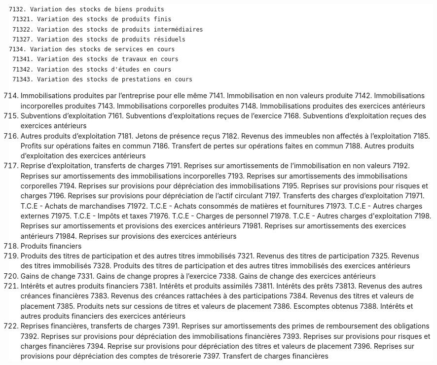     7132. Variation des stocks de biens produits
     71321. Variation des stocks de produits finis
     71322. Variation des stocks de produits intermédiaires
     71327. Variation des stocks de produits résiduels
    7134. Variation des stocks de services en cours
     71341. Variation des stocks de travaux en cours
     71342. Variation des stocks d'études en cours
     71343. Variation des stocks de prestations en cours
   714. Immobilisations produites par l’entreprise pour elle même
    7141. Immobilisation en non valeurs produite
    7142. Immobilisations incorporelles produites
    7143. Immobilisations corporelles produites
    7148. Immobilisations produites des exercices antérieurs
   716. Subventions d’exploitation
    7161. Subventions d’exploitations reçues de l’exercice
    7168. Subventions d’exploitation reçues des exercices antérieurs
   718. Autres produits d’exploitation
    7181. Jetons de présence reçus
    7182. Revenus des immeubles non affectés à l’exploitation
    7185. Profits sur opérations faites en commun
    7186. Transfert de pertes sur opérations faites en commun
    7188. Autres produits d’exploitation des exercices antérieurs
   719. Reprise d’exploitation, transferts de charges
    7191. Reprises sur amortissements de l’immobilisation en non valeurs
    7192. Reprises sur amortissements des immobilisations incorporelles
    7193. Reprises sur amortissements des immobilisations corporelles
    7194. Reprises sur provisions pour dépréciation des immobilisations
    7195. Reprises sur provisions pour risques et charges
    7196. Reprises sur provisions pour dépréciation de l’actif circulant
    7197. Transferts des charges d’exploitation
     71971. T.C.E - Achats de marchandises
     71972. T.C.E - Achats consommés de matières et fournitures
     71973. T.C.E - Autres charges externes
     71975. T.C.E - Impôts et taxes
     71976. T.C.E - Charges de personnel
     71978. T.C.E - Autres charges d'exploitation
    7198. Reprises sur amortissements et provisions des exercices antérieurs
     71981. Reprises sur amortissements des exercices antérieurs
     71984. Reprises sur provisions des exercices antérieurs
  73. Produits financiers
   732. Produits des titres de participation et des autres titres immobilisés
    7321. Revenus des titres de participation
    7325. Revenus des titres immobilisés
    7328. Produits des titres de participation et des autres titres immobilisés des exercices antérieurs
   733. Gains de change
    7331. Gains de change propres à l’exercice
    7338. Gains de change des exercices antérieurs
   738. Intérêts et autres produits financiers
    7381. Intérêts et produits assimilés
     73811. Intérêts des prêts
     73813. Revenus des autres créances financières
    7383. Revenus des créances rattachées à des participations
    7384. Revenus des titres et valeurs de placement
    7385. Produits nets sur cessions de titres et valeurs de placement
    7386. Escomptes obtenus
    7388. Intérêts et autres produits financiers des exercices antérieurs
   739. Reprises financières, transferts de charges
    7391. Reprises sur amortissements des primes de remboursement des obligations
    7392. Reprises sur provisions pour dépréciation des immobilisations financières
    7393. Reprises sur provisions pour risques et charges financières
    7394. Reprise sur provisions pour dépréciation des titres et valeurs de placement
    7396. Reprises sur provisions pour dépréciation des comptes de trésorerie
    7397. Transfert de charges financières